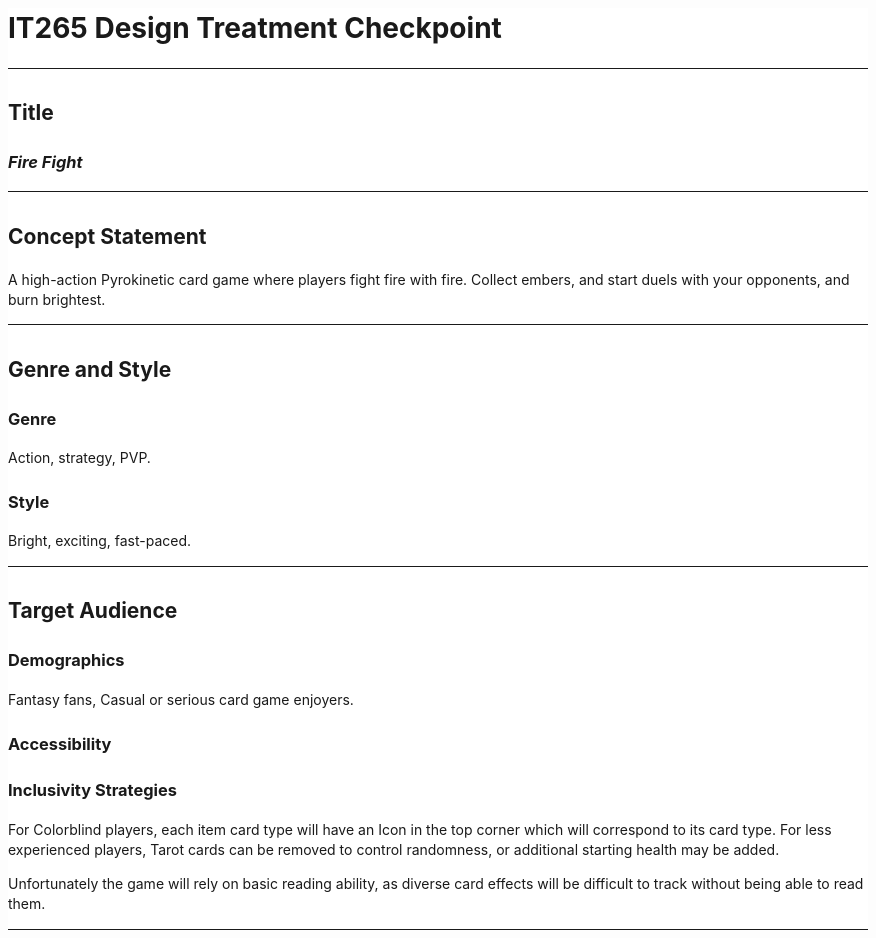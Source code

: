 # IT265 Design Treatment Checkpoint

---

## Title

### *Fire Fight*

---

## Concept Statement

A high-action Pyrokinetic card game where players fight fire with fire. Collect embers, and start duels with your opponents, and burn brightest.  

---

## Genre and Style

### Genre

Action, strategy, PVP.

### Style

Bright, exciting, fast-paced. 

---

## Target Audience

### Demographics

Fantasy fans, Casual or serious card game enjoyers. 

### Accessibility



### Inclusivity Strategies

For Colorblind players, each item card type will have an Icon in the top corner which will correspond to its card type.
For less experienced players, Tarot cards can be removed to control randomness, or additional starting health may be added.

Unfortunately the game will rely on basic reading ability, as diverse card effects will be difficult to track without being able to read them.

---
